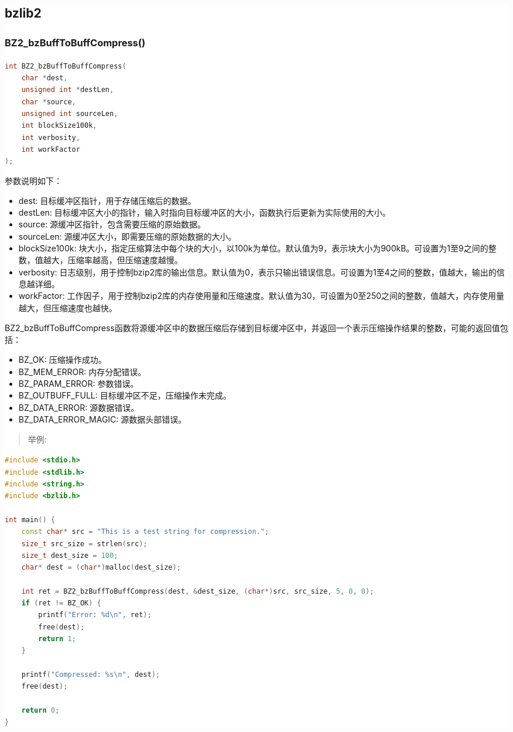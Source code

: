 ## bzlib2

### BZ2_bzBuffToBuffCompress()

```C++
int BZ2_bzBuffToBuffCompress(
    char *dest, 
    unsigned int *destLen, 
    char *source, 
    unsigned int sourceLen, 
    int blockSize100k, 
    int verbosity, 
    int workFactor
);
```

参数说明如下：

- dest: 目标缓冲区指针，用于存储压缩后的数据。
- destLen: 目标缓冲区大小的指针，输入时指向目标缓冲区的大小，函数执行后更新为实际使用的大小。
- source: 源缓冲区指针，包含需要压缩的原始数据。
- sourceLen: 源缓冲区大小，即需要压缩的原始数据的大小。
- blockSize100k: 块大小，指定压缩算法中每个块的大小，以100k为单位。默认值为9，表示块大小为900kB。可设置为1至9之间的整数，值越大，压缩率越高，但压缩速度越慢。
- verbosity: 日志级别，用于控制bzip2库的输出信息。默认值为0，表示只输出错误信息。可设置为1至4之间的整数，值越大，输出的信息越详细。
- workFactor: 工作因子，用于控制bzip2库的内存使用量和压缩速度。默认值为30，可设置为0至250之间的整数，值越大，内存使用量越大，但压缩速度也越快。

BZ2_bzBuffToBuffCompress函数将源缓冲区中的数据压缩后存储到目标缓冲区中，并返回一个表示压缩操作结果的整数，可能的返回值包括：

- BZ_OK: 压缩操作成功。
- BZ_MEM_ERROR: 内存分配错误。
- BZ_PARAM_ERROR: 参数错误。
- BZ_OUTBUFF_FULL: 目标缓冲区不足，压缩操作未完成。
- BZ_DATA_ERROR: 源数据错误。
- BZ_DATA_ERROR_MAGIC: 源数据头部错误。

> 举例:

```C++
#include <stdio.h>
#include <stdlib.h>
#include <string.h>
#include <bzlib.h>

int main() {
    const char* src = "This is a test string for compression.";
    size_t src_size = strlen(src);
    size_t dest_size = 100;
    char* dest = (char*)malloc(dest_size);

    int ret = BZ2_bzBuffToBuffCompress(dest, &dest_size, (char*)src, src_size, 5, 0, 0);
    if (ret != BZ_OK) {
        printf("Error: %d\n", ret);
        free(dest);
        return 1;
    }

    printf("Compressed: %s\n", dest);
    free(dest);

    return 0;
}
```
